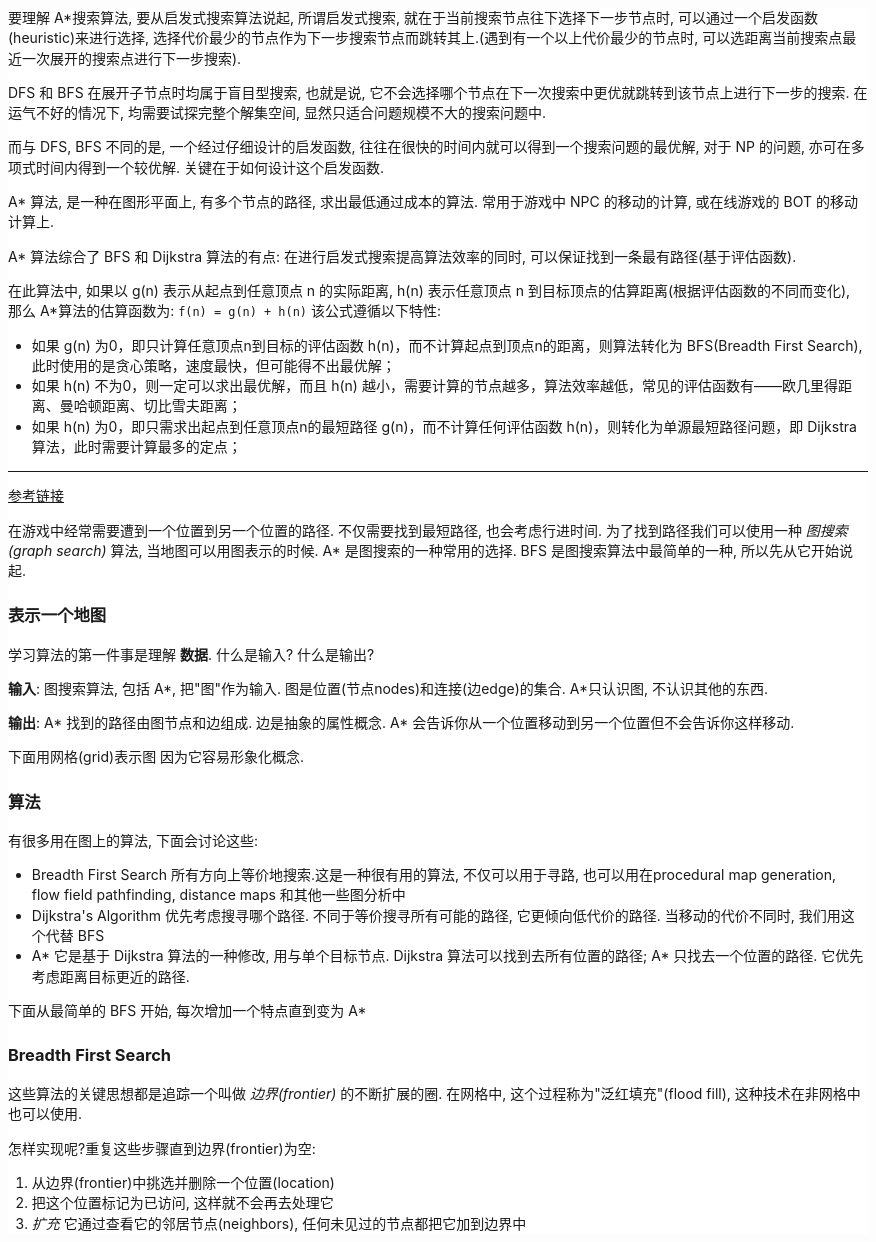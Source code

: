 要理解 A*搜索算法, 要从启发式搜索算法说起, 所谓启发式搜索, 就在于当前搜索节点往下选择下一步节点时, 可以通过一个启发函数(heuristic)来进行选择, 选择代价最少的节点作为下一步搜索节点而跳转其上.(遇到有一个以上代价最少的节点时, 可以选距离当前搜索点最近一次展开的搜索点进行下一步搜索). 

DFS 和 BFS 在展开子节点时均属于盲目型搜索, 也就是说, 它不会选择哪个节点在下一次搜索中更优就跳转到该节点上进行下一步的搜索. 在运气不好的情况下, 均需要试探完整个解集空间, 显然只适合问题规模不大的搜索问题中. 

而与 DFS, BFS 不同的是, 一个经过仔细设计的启发函数, 往往在很快的时间内就可以得到一个搜索问题的最优解, 对于 NP 的问题, 亦可在多项式时间内得到一个较优解. 关键在于如何设计这个启发函数.


A* 算法, 是一种在图形平面上, 有多个节点的路径, 求出最低通过成本的算法. 常用于游戏中 NPC 的移动的计算, 或在线游戏的 BOT 的移动计算上.

A* 算法综合了 BFS 和 Dijkstra 算法的有点: 在进行启发式搜索提高算法效率的同时, 可以保证找到一条最有路径(基于评估函数). 

在此算法中, 如果以 g(n) 表示从起点到任意顶点 n 的实际距离, h(n) 表示任意顶点 n 到目标顶点的估算距离(根据评估函数的不同而变化), 那么 A*算法的估算函数为:
`f(n) = g(n) + h(n)`
该公式遵循以下特性:
- 如果 g(n) 为0，即只计算任意顶点n到目标的评估函数 h(n)，而不计算起点到顶点n的距离，则算法转化为 BFS(Breadth First Search),此时使用的是贪心策略，速度最快，但可能得不出最优解；
- 如果 h(n) 不为0，则一定可以求出最优解，而且 h(n) 越小，需要计算的节点越多，算法效率越低，常见的评估函数有——欧几里得距离、曼哈顿距离、切比雪夫距离；
- 如果 h(n) 为0，即只需求出起点到任意顶点n的最短路径 g(n)，而不计算任何评估函数 h(n)，则转化为单源最短路径问题，即 Dijkstra 算法，此时需要计算最多的定点；

-----------

[参考链接](http://www.redblobgames.com/pathfinding/a-star/introduction.html)

在游戏中经常需要遭到一个位置到另一个位置的路径. 不仅需要找到最短路径, 也会考虑行进时间.
为了找到路径我们可以使用一种 *图搜索(graph search)* 算法, 当地图可以用图表示的时候.
A* 是图搜索的一种常用的选择. BFS 是图搜索算法中最简单的一种, 所以先从它开始说起.

### 表示一个地图
学习算法的第一件事是理解 **数据**. 什么是输入? 什么是输出?

**输入**: 图搜索算法, 包括 A*, 把"图"作为输入. 图是位置(节点nodes)和连接(边edge)的集合. A*只认识图, 不认识其他的东西.

**输出**:  A* 找到的路径由图节点和边组成. 边是抽象的属性概念. A* 会告诉你从一个位置移动到另一个位置但不会告诉你这样移动. 

下面用网格(grid)表示图 因为它容易形象化概念.

### 算法
有很多用在图上的算法, 下面会讨论这些:
* Breadth First Search
所有方向上等价地搜索.这是一种很有用的算法, 不仅可以用于寻路, 也可以用在procedural map generation, flow field pathfinding, distance maps 和其他一些图分析中
* Dijkstra's Algorithm
优先考虑搜寻哪个路径. 不同于等价搜寻所有可能的路径, 它更倾向低代价的路径. 当移动的代价不同时, 我们用这个代替 BFS
* A*
它是基于 Dijkstra 算法的一种修改, 用与单个目标节点. Dijkstra 算法可以找到去所有位置的路径; A* 只找去一个位置的路径. 它优先考虑距离目标更近的路径.

下面从最简单的 BFS 开始, 每次增加一个特点直到变为 A*

### Breadth First Search
这些算法的关键思想都是追踪一个叫做 *边界(frontier)* 的不断扩展的圈. 在网格中, 这个过程称为"泛红填充"(flood fill), 这种技术在非网格中也可以使用. 

怎样实现呢?重复这些步骤直到边界(frontier)为空:
1. 从边界(frontier)中挑选并删除一个位置(location)
2. 把这个位置标记为已访问, 这样就不会再去处理它
3. *扩充* 它通过查看它的邻居节点(neighbors), 任何未见过的节点都把它加到边界中
